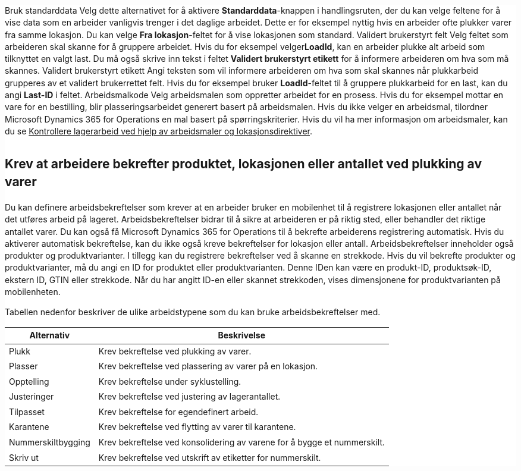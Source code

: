 <tr class="even">
<td>Bruk standarddata</td>
<td>Velg dette alternativet for å aktivere <strong>Standarddata</strong>-knappen i handlingsruten, der du kan velge feltene for å vise data som en arbeider vanligvis trenger i det daglige arbeidet. Dette er for eksempel nyttig hvis en arbeider ofte plukker varer fra samme lokasjon. Du kan velge <strong>Fra lokasjon</strong>-feltet for å vise lokasjonen som standard.</td>
</tr>
<tr class="odd">
<td>Validert brukerstyrt felt</td>
<td>Velg feltet som arbeideren skal skanne for å gruppere arbeidet. Hvis du for eksempel velger<strong>LoadId</strong>, kan en arbeider plukke alt arbeid som tilknyttet en valgt last. Du må også skrive inn tekst i feltet <strong>Validert brukerstyrt etikett</strong> for å informere arbeideren om hva som må skannes.</td>
</tr>
<tr class="even">
<td>Validert brukerstyrt etikett</td>
<td>Angi teksten som vil informere arbeideren om hva som skal skannes når plukkarbeid grupperes av et validert brukerrettet felt. Hvis du for eksempel bruker <strong>LoadId</strong>-feltet til å gruppere plukkarbeid for en last, kan du angi <strong>Last-ID</strong> i feltet.</td>
</tr>
<tr class="odd">
<td>Arbeidsmalkode</td>
<td>Velg arbeidsmalen som oppretter arbeidet for en prosess. Hvis du for eksempel mottar en vare for en bestilling, blir plasseringsarbeidet generert basert på arbeidsmalen. Hvis du ikke velger en arbeidsmal, tilordner Microsoft Dynamics 365 for Operations en mal basert på spørringskriterier. Hvis du vil ha mer informasjon om arbeidsmaler, kan du se <a href="control-warehouse-location-directives.md">Kontrollere lagerarbeid ved hjelp av arbeidsmaler og lokasjonsdirektiver</a>.</td>
</tr>
</tbody>
</table>

## <a name="require-workers-to-confirm-the-product-location-or-quantity-when-they-pick-items"></a>Krev at arbeidere bekrefter produktet, lokasjonen eller antallet ved plukking av varer
Du kan definere arbeidsbekreftelser som krever at en arbeider bruker en mobilenhet til å registrere lokasjonen eller antallet når det utføres arbeid på lageret. Arbeidsbekreftelser bidrar til å sikre at arbeideren er på riktig sted, eller behandler det riktige antallet varer. Du kan også få Microsoft Dynamics 365 for Operations til å bekrefte arbeiderens registrering automatisk. Hvis du aktiverer automatisk bekreftelse, kan du ikke også kreve bekreftelser for lokasjon eller antall. Arbeidsbekreftelser inneholder også produkter og produktvarianter. I tillegg kan du registrere bekreftelser ved å skanne en strekkode. Hvis du vil bekrefte produkter og produktvarianter, må du angi en ID for produktet eller produktvarianten. Denne IDen kan være en produkt-ID, produktsøk-ID, ekstern ID, GTIN eller strekkode. Når du har angitt ID-en eller skannet strekkoden, vises dimensjonene for produktvarianten på mobilenheten. 

Tabellen nedenfor beskriver de ulike arbeidstypene som du kan bruke arbeidsbekreftelser med.

| Alternativ                 | Beskrivelse                                                                |
|------------------------|----------------------------------------------------------------------------|
| Plukk                   | Krev bekreftelse ved plukking av varer.                                |
| Plasser                    | Krev bekreftelse ved plassering av varer på en lokasjon.                     |
| Opptelling               | Krev bekreftelse under syklustelling.                                |
| Justeringer            | Krev bekreftelse ved justering av lagerantallet.               |
| Tilpasset                 | Krev bekreftelse for egendefinert arbeid.                                      |
| Karantene             | Krev bekreftelse ved flytting av varer til karantene.                   |
| Nummerskiltbygging | Krev bekreftelse ved konsolidering av varene for å bygge et nummerskilt. |
| Skriv ut                  | Krev bekreftelse ved utskrift av etiketter for nummerskilt.                |